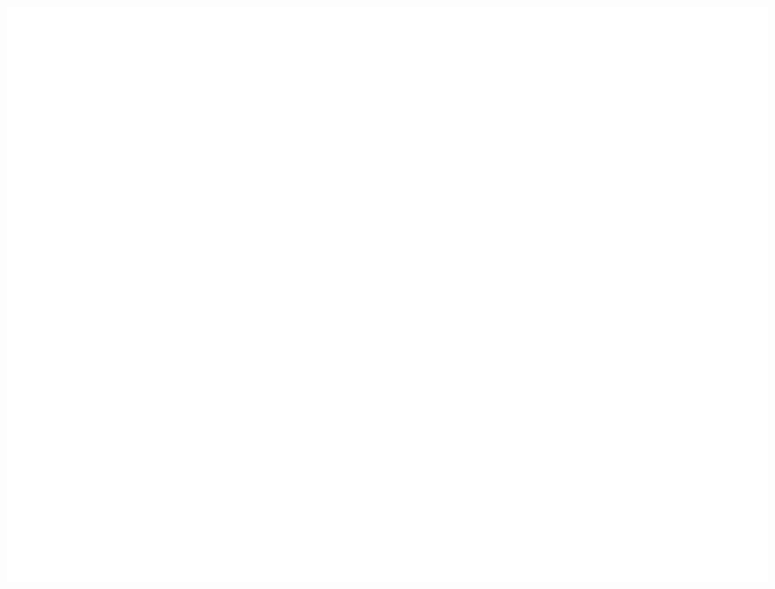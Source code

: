 
 <br>
 <br>

 <br>
 <br>


<br>
<br>
<br>
<br>


 <br>
 <br>

<iframe sandbox="allow-scripts" style="resize:both; overflow:scroll;"     style="z-index:-1!important; overflow:scroll;resize:both;"  src="https
://amazing-hodgkin-33aea6.netlify.app/" height="800px" width="1400px" scrolling="yes"   frameborder="yes" loading="lazy"  allowfullscreen="true"
       frameborder="0" ></iframe>

 <br>
 <br>


<br>
<br>
<br>
<br>


 <br>
 <br>

 <br>
 <br>


<br>
<br>
<br>
<br>


 <br>
 <br>

<iframe sandbox="allow-scripts" style="resize:both; overflow:scroll;"     style="z-index:-1!important; overflow:scroll;resize:both;"  src="https
://angry-fermat-dcf5dd.netlify.app/" height="800px" width="1400px" scrolling="yes"   frameborder="yes" loading="lazy"  allowfullscreen="true"
       frameborder="0" ></iframe>

 <br>
 <br>


<br>
<br>
<br>
<br>
